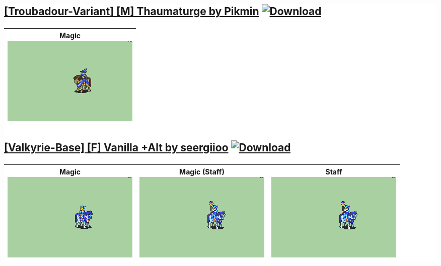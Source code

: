 


## [\[Troubadour-Variant\] \[M\] Thaumaturge by Pikmin](./%5BTroubadour-Variant%5D%20%5BM%5D%20Thaumaturge%20by%20Pikmin/) [![Download](https://img.shields.io/badge/Download--red?style=social&logo=github)](https://minhaskamal.github.io/DownGit/#/home?url=https://github.com/Klokinator/FE-Repo/tree/main/Battle%20Animations%2F%5BTroubadour-Variant%5D%20%5BM%5D%20Thaumaturge%20by%20Pikmin)

| <b>Magic</b><br/><img alt="Magic animation" src="./%5BTroubadour-Variant%5D%20%5BM%5D%20Thaumaturge%20by%20Pikmin/6.%20Magic/Magic.gif"/> |
| :---: |




## [\[Valkyrie-Base\] \[F\] Vanilla +Alt by seergiioo](./%5BValkyrie-Base%5D%20%5BF%5D%20Vanilla%20+Alt%20by%20seergiioo/) [![Download](https://img.shields.io/badge/Download--red?style=social&logo=github)](https://minhaskamal.github.io/DownGit/#/home?url=https://github.com/Klokinator/FE-Repo/tree/main/Battle%20Animations%2F%5BValkyrie-Base%5D%20%5BF%5D%20Vanilla%20%2BAlt%20by%20seergiioo)

| <b>Magic</b><br/><img alt="Magic animation" src="./%5BValkyrie-Base%5D%20%5BF%5D%20Vanilla%20+Alt%20by%20seergiioo/6.%20Magic/Magic.gif"/> | <b>Magic (Staff)</b><br/><img alt="Magic animation" src="./%5BValkyrie-Base%5D%20%5BF%5D%20Vanilla%20+Alt%20by%20seergiioo/6.%20Magic%20(Staff)/Magic.gif"/> | <b>Staff</b><br/><img alt="Staff animation" src="./%5BValkyrie-Base%5D%20%5BF%5D%20Vanilla%20+Alt%20by%20seergiioo/7.%20Staff/Staff.gif"/> |
| :---: | :---: | :---: |
